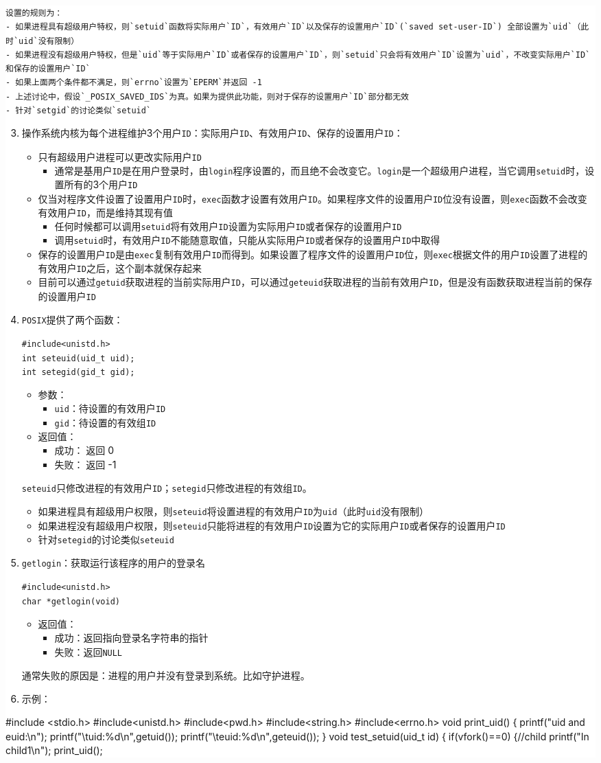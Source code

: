 	设置的规则为：
	- 如果进程具有超级用户特权，则`setuid`函数将实际用户`ID`，有效用户`ID`以及保存的设置用户`ID`(`saved set-user-ID`) 全部设置为`uid`（此时`uid`没有限制）
	- 如果进程没有超级用户特权，但是`uid`等于实际用户`ID`或者保存的设置用户`ID`，则`setuid`只会将有效用户`ID`设置为`uid`，不改变实际用户`ID`和保存的设置用户`ID`
	- 如果上面两个条件都不满足，则`errno`设置为`EPERM`并返回 -1
	- 上述讨论中，假设`_POSIX_SAVED_IDS`为真。如果为提供此功能，则对于保存的设置用户`ID`部分都无效
	- 针对`setgid`的讨论类似`setuid`

3. 操作系统内核为每个进程维护3个用户`ID`：实际用户`ID`、有效用户`ID`、保存的设置用户`ID`：
	- 只有超级用户进程可以更改实际用户`ID`
		- 通常是基用户`ID`是在用户登录时，由`login`程序设置的，而且绝不会改变它。`login`是一个超级用户进程，当它调用`setuid`时，设置所有的3个用户`ID`
	- 仅当对程序文件设置了设置用户`ID`时，`exec`函数才设置有效用户`ID`。如果程序文件的设置用户`ID`位没有设置，则`exec`函数不会改变有效用户`ID`，而是维持其现有值
		- 任何时候都可以调用`setuid`将有效用户`ID`设置为实际用户`ID`或者保存的设置用户`ID`
		- 调用`setuid`时，有效用户`ID`不能随意取值，只能从实际用户`ID`或者保存的设置用户`ID`中取得
	- 保存的设置用户`ID`是由`exec`复制有效用户`ID`而得到。如果设置了程序文件的设置用户`ID`位，则`exec`根据文件的用户`ID`设置了进程的有效用户`ID`之后，这个副本就保存起来
	- 目前可以通过`getuid`获取进程的当前实际用户`ID`，可以通过`geteuid`获取进程的当前有效用户`ID`，但是没有函数获取进程当前的保存的设置用户`ID`

4. `POSIX`提供了两个函数：

	```
	#include<unistd.h>
	int seteuid(uid_t uid);
	int setegid(gid_t gid);
	```
	- 参数：
		- `uid`：待设置的有效用户`ID`
		- `gid`：待设置的有效组`ID`
	- 返回值：
		- 成功： 返回 0
		- 失败： 返回 -1

	`seteuid`只修改进程的有效用户`ID`；`setegid`只修改进程的有效组`ID`。
	- 如果进程具有超级用户权限，则`seteuid`将设置进程的有效用户`ID`为`uid`（此时`uid`没有限制）
	- 如果进程没有超级用户权限，则`seteuid`只能将进程的有效用户`ID`设置为它的实际用户`ID`或者保存的设置用户`ID`
	- 针对`setegid`的讨论类似`seteuid`
5. `getlogin`：获取运行该程序的用户的登录名
	
	```
	#include<unistd.h>
	char *getlogin(void)
	```
	- 返回值：
		- 成功：返回指向登录名字符串的指针
		- 失败：返回`NULL`

	通常失败的原因是：进程的用户并没有登录到系统。比如守护进程。

6. 示例：

	```
#include <stdio.h>
#include<unistd.h>
#include<pwd.h>
#include<string.h>
#include<errno.h>
void print_uid()
{
    printf("uid and euid:\n");
    printf("\tuid:%d\n",getuid());
    printf("\teuid:%d\n",geteuid());
}
void test_setuid(uid_t id)
{
    if(vfork()==0)
    {//child
        printf("In child1\n");
        print_uid();